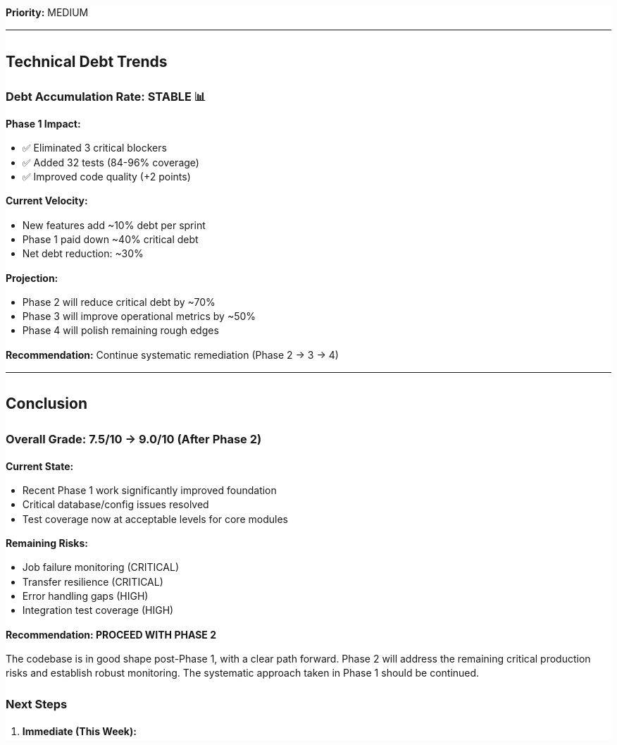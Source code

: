 **Priority:** MEDIUM

---

## Technical Debt Trends

### Debt Accumulation Rate: **STABLE** 📊

**Phase 1 Impact:**

- ✅ Eliminated 3 critical blockers
- ✅ Added 32 tests (84-96% coverage)
- ✅ Improved code quality (+2 points)

**Current Velocity:**

- New features add ~10% debt per sprint
- Phase 1 paid down ~40% critical debt
- Net debt reduction: ~30%

**Projection:**

- Phase 2 will reduce critical debt by ~70%
- Phase 3 will improve operational metrics by ~50%
- Phase 4 will polish remaining rough edges

**Recommendation:** Continue systematic remediation (Phase 2 → 3 → 4)

---

## Conclusion

### Overall Grade: 7.5/10 → 9.0/10 (After Phase 2)

**Current State:**

- Recent Phase 1 work significantly improved foundation
- Critical database/config issues resolved
- Test coverage now at acceptable levels for core modules

**Remaining Risks:**

- Job failure monitoring (CRITICAL)
- Transfer resilience (CRITICAL)
- Error handling gaps (HIGH)
- Integration test coverage (HIGH)

**Recommendation: PROCEED WITH PHASE 2**

The codebase is in good shape post-Phase 1, with a clear path forward. Phase 2 will address the remaining critical production risks and establish robust monitoring. The systematic approach taken in Phase 1 should be continued.

### Next Steps

1. **Immediate (This Week):**
